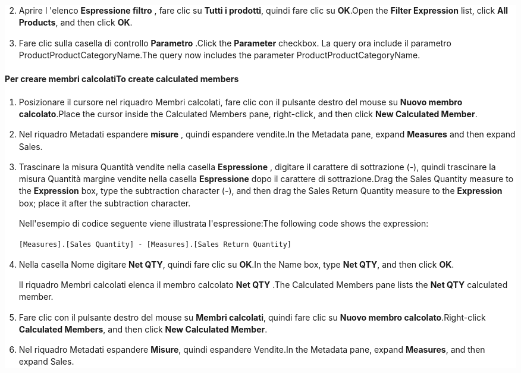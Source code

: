 2.  <span data-ttu-id="d94ff-361">Aprire l 'elenco **Espressione filtro** , fare clic su **Tutti i prodotti**, quindi fare clic su **OK**.</span><span class="sxs-lookup"><span data-stu-id="d94ff-361">Open the **Filter Expression** list, click **All Products**, and then click **OK**.</span></span>  
  
3.  <span data-ttu-id="d94ff-362">Fare clic sulla casella di controllo **Parametro** .</span><span class="sxs-lookup"><span data-stu-id="d94ff-362">Click the **Parameter** checkbox.</span></span> <span data-ttu-id="d94ff-363">La query ora include il parametro ProductProductCategoryName.</span><span class="sxs-lookup"><span data-stu-id="d94ff-363">The query now includes the parameter ProductProductCategoryName.</span></span>  
  
#### <a name="to-create-calculated-members"></a><span data-ttu-id="d94ff-364">Per creare membri calcolati</span><span class="sxs-lookup"><span data-stu-id="d94ff-364">To create calculated members</span></span>  
  
1.  <span data-ttu-id="d94ff-365">Posizionare il cursore nel riquadro Membri calcolati, fare clic con il pulsante destro del mouse su **Nuovo membro calcolato**.</span><span class="sxs-lookup"><span data-stu-id="d94ff-365">Place the cursor inside the Calculated Members pane, right-click, and then click **New Calculated Member**.</span></span>  
  
2.  <span data-ttu-id="d94ff-366">Nel riquadro Metadati espandere **misure** , quindi espandere vendite.</span><span class="sxs-lookup"><span data-stu-id="d94ff-366">In the Metadata pane, expand **Measures** and then expand Sales.</span></span>  
  
3.  <span data-ttu-id="d94ff-367">Trascinare la misura Quantità vendite nella casella **Espressione** , digitare il carattere di sottrazione (-), quindi trascinare la misura Quantità margine vendite nella casella **Espressione** dopo il carattere di sottrazione.</span><span class="sxs-lookup"><span data-stu-id="d94ff-367">Drag the Sales Quantity measure to the **Expression** box, type the subtraction character (-), and then drag the Sales Return Quantity measure to the **Expression** box; place it after the subtraction character.</span></span>  
  
     <span data-ttu-id="d94ff-368">Nell'esempio di codice seguente viene illustrata l'espressione:</span><span class="sxs-lookup"><span data-stu-id="d94ff-368">The following code shows the expression:</span></span>  
  
    ```  
    [Measures].[Sales Quantity] - [Measures].[Sales Return Quantity]  
    ```  
  
4.  <span data-ttu-id="d94ff-369">Nella casella Nome digitare **Net QTY**, quindi fare clic su **OK**.</span><span class="sxs-lookup"><span data-stu-id="d94ff-369">In the Name box, type **Net QTY**, and then click **OK**.</span></span>  
  
     <span data-ttu-id="d94ff-370">Il riquadro Membri calcolati elenca il membro calcolato **Net QTY** .</span><span class="sxs-lookup"><span data-stu-id="d94ff-370">The Calculated Members pane lists the **Net QTY** calculated member.</span></span>  
  
5.  <span data-ttu-id="d94ff-371">Fare clic con il pulsante destro del mouse su **Membri calcolati**, quindi fare clic su **Nuovo membro calcolato**.</span><span class="sxs-lookup"><span data-stu-id="d94ff-371">Right-click **Calculated Members**, and then click **New Calculated Member**.</span></span>  
  
6.  <span data-ttu-id="d94ff-372">Nel riquadro Metadati espandere **Misure**, quindi espandere Vendite.</span><span class="sxs-lookup"><span data-stu-id="d94ff-372">In the Metadata pane, expand **Measures**, and then expand Sales.</span></span>  
  
